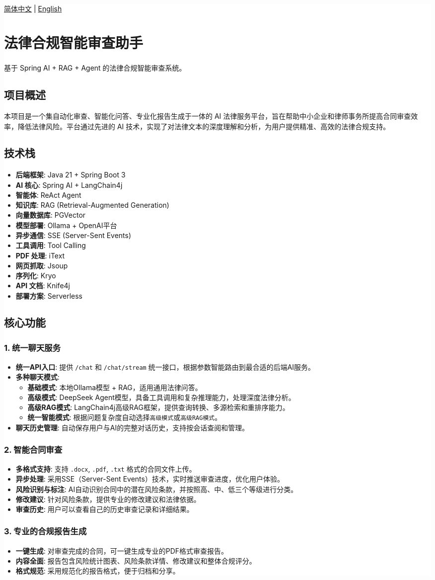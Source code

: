 [简体中文](./README.md) | [English](./README_EN.md)

# 法律合规智能审查助手

基于 Spring AI + RAG + Agent 的法律合规智能审查系统。

## 项目概述

本项目是一个集自动化审查、智能化问答、专业化报告生成于一体的 AI 法律服务平台，旨在帮助中小企业和律师事务所提高合同审查效率，降低法律风险。平台通过先进的 AI 技术，实现了对法律文本的深度理解和分析，为用户提供精准、高效的法律合规支持。

## 技术栈

- **后端框架**: Java 21 + Spring Boot 3
- **AI 核心**: Spring AI + LangChain4j
- **智能体**: ReAct Agent
- **知识库**: RAG (Retrieval-Augmented Generation)
- **向量数据库**: PGVector
- **模型部署**: Ollama + OpenAI平台
- **异步通信**: SSE (Server-Sent Events)
- **工具调用**: Tool Calling
- **PDF 处理**: iText
- **网页抓取**: Jsoup
- **序列化**: Kryo
- **API 文档**: Knife4j
- **部署方案**: Serverless

## 核心功能

### 1. 统一聊天服务
- **统一API入口**: 提供 `/chat` 和 `/chat/stream` 统一接口，根据参数智能路由到最合适的后端AI服务。
- **多种聊天模式**:
    - **基础模式**: 本地Ollama模型 + RAG，适用通用法律问答。
    - **高级模式**: DeepSeek Agent模型，具备工具调用和复杂推理能力，处理深度法律分析。
    - **高级RAG模式**: LangChain4j高级RAG框架，提供查询转换、多源检索和重排序能力。
    - **统一智能模式**: 根据问题复杂度自动选择`高级模式`或`高级RAG模式`。
- **聊天历史管理**: 自动保存用户与AI的完整对话历史，支持按会话查阅和管理。

### 2. 智能合同审查
- **多格式支持**: 支持 `.docx`, `.pdf`, `.txt` 格式的合同文件上传。
- **异步处理**: 采用SSE（Server-Sent Events）技术，实时推送审查进度，优化用户体验。
- **风险识别与标注**: AI自动识别合同中的潜在风险条款，并按照高、中、低三个等级进行分类。
- **修改建议**: 针对风险条款，提供专业的修改建议和法律依据。
- **审查历史**: 用户可以查看自己的历史审查记录和详细结果。

### 3. 专业的合规报告生成
- **一键生成**: 对审查完成的合同，可一键生成专业的PDF格式审查报告。
- **内容全面**: 报告包含风险统计图表、风险条款详情、修改建议和整体合规评分。
- **格式规范**: 采用规范化的报告格式，便于归档和分享。
